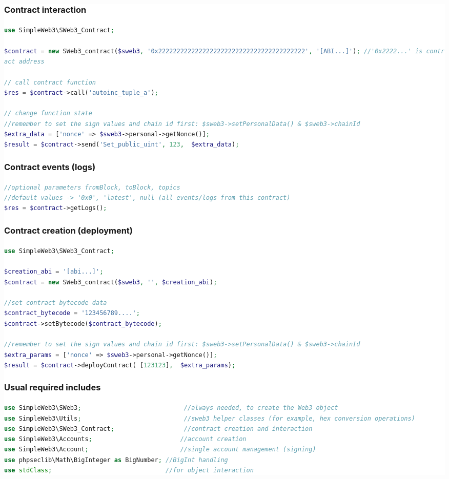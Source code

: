  
### Contract interaction

```php
use SimpleWeb3\SWeb3_Contract;

$contract = new SWeb3_contract($sweb3, '0x2222222222222222222222222222222222222222', '[ABI...]'); //'0x2222...' is contract address
  
// call contract function
$res = $contract->call('autoinc_tuple_a');

// change function state
//remember to set the sign values and chain id first: $sweb3->setPersonalData() & $sweb3->chainId
$extra_data = ['nonce' => $sweb3->personal->getNonce()]; 
$result = $contract->send('Set_public_uint', 123,  $extra_data);
```

### Contract events (logs)

```php
//optional parameters fromBlock, toBlock, topics
//default values -> '0x0', 'latest', null (all events/logs from this contract) 
$res = $contract->getLogs();
``` 

### Contract creation (deployment)

```php
use SimpleWeb3\SWeb3_Contract;
 
$creation_abi = '[abi...]';
$contract = new SWeb3_contract($sweb3, '', $creation_abi);

//set contract bytecode data
$contract_bytecode = '123456789....';
$contract->setBytecode($contract_bytecode);

//remember to set the sign values and chain id first: $sweb3->setPersonalData() & $sweb3->chainId
$extra_params = ['nonce' => $sweb3->personal->getNonce()];  
$result = $contract->deployContract( [123123],  $extra_params); 
```


### Usual required includes

```php 
use SimpleWeb3\SWeb3;                            //always needed, to create the Web3 object
use SimpleWeb3\Utils;                            //sweb3 helper classes (for example, hex conversion operations)
use SimpleWeb3\SWeb3_Contract;                   //contract creation and interaction
use SimpleWeb3\Accounts;                   		//account creation
use SimpleWeb3\Account;                   		//single account management (signing)
use phpseclib\Math\BigInteger as BigNumber; //BigInt handling
use stdClass;                               //for object interaction 
```
